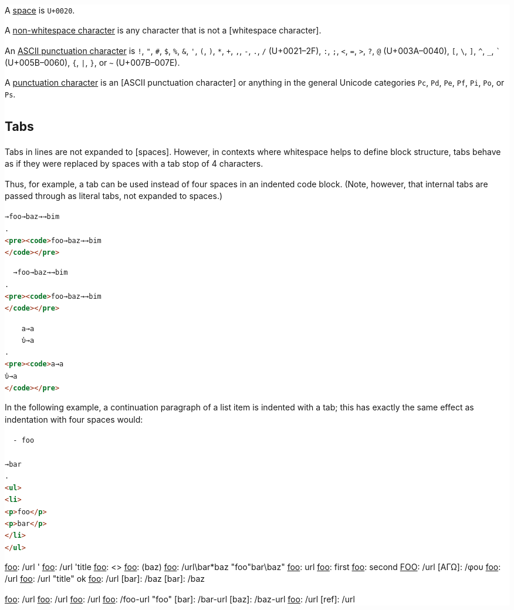 A [space](#) is `U+0020`.

A [non-whitespace character](#) is any character that is not a [whitespace character].

An [ASCII punctuation character](#) is `!`, `"`, `#`, `$`, `%`, `&`, `'`, `(`, `)`, `*`, `+`, `,`, `-`, `.`, `/` (U+0021–2F), `:`, `;`, `<`, `=`, `>`, `?`, `@` (U+003A–0040), `[`, `\`, `]`, `^`, `_`, `` ` `` (U+005B–0060), `{`, `|`, `}`, or `~` (U+007B–007E).

A [punctuation character](#) is an [ASCII punctuation character] or anything in the general Unicode categories `Pc`, `Pd`, `Pe`, `Pf`, `Pi`, `Po`, or `Ps`.

## Tabs

Tabs in lines are not expanded to [spaces]. However, in contexts where whitespace helps to define block structure, tabs behave as if they were replaced by spaces with a tab stop of 4 characters.

Thus, for example, a tab can be used instead of four spaces in an indented code block. (Note, however, that internal tabs are passed through as literal tabs, not expanded to spaces.)

````````````````````````````````html
→foo→baz→→bim
.
<pre><code>foo→baz→→bim
</code></pre>
````````````````````````````````

````````````````````````````````html
  →foo→baz→→bim
.
<pre><code>foo→baz→→bim
</code></pre>
````````````````````````````````

````````````````````````````````html
    a→a
    ὐ→a
.
<pre><code>a→a
ὐ→a
</code></pre>
````````````````````````````````

In the following example, a continuation paragraph of a list item is indented with a tab; this has exactly the same effect as indentation with four spaces would:

````````````````````````````````html
  - foo

→bar
.
<ul>
<li>
<p>foo</p>
<p>bar</p>
</li>
</ul>
````````````````````````````````


[foo]: /url "title"
[foo]: /url '
[foo]: /url 'title
[foo]: <>
[foo]: <bar>(baz)
[foo]: /url\bar\*baz "foo\"bar\baz"
[foo]: url
[foo]: first
[foo]: second
[FOO]: /url
[ΑΓΩ]: /φου
[foo]: /url
[foo]: /url "title" ok
[foo]: /url
[bar]: /baz
[bar]: /baz</p>
[foo]: /url
[foo]: /url
[foo]: /url
[foo]: /foo-url "foo"
[bar]: /bar-url
[baz]: /baz-url
[foo]: /url
  [ref]: /url